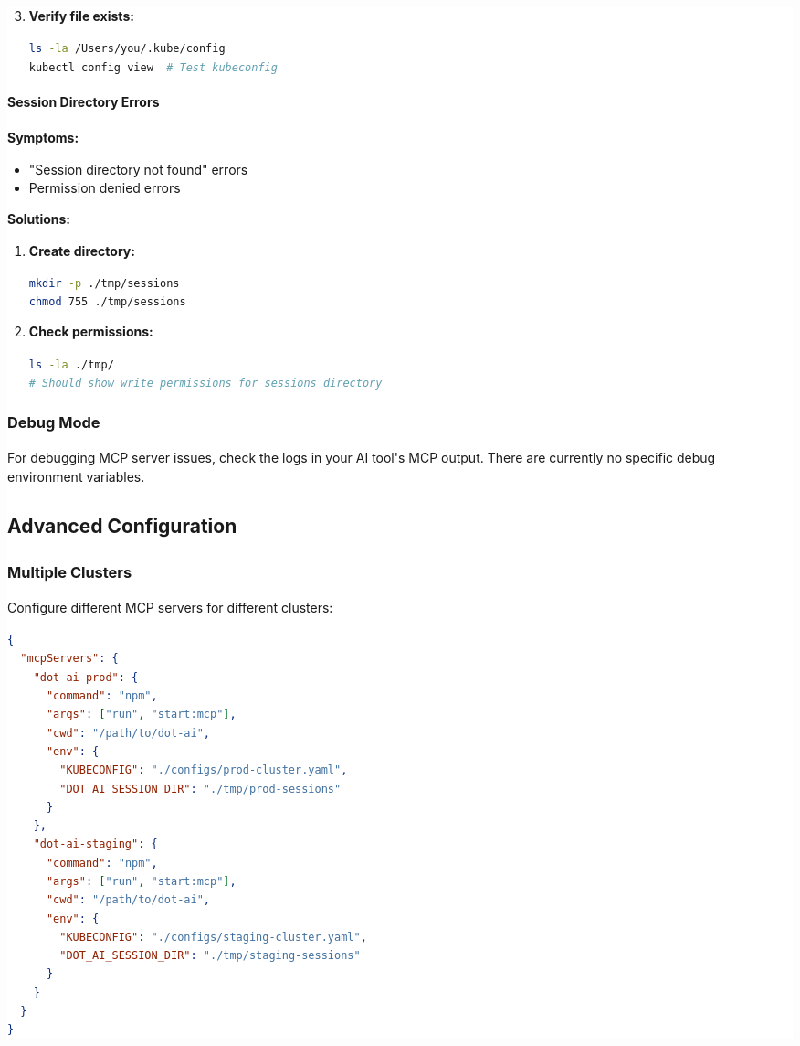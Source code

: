 3. **Verify file exists:**
   ```bash
   ls -la /Users/you/.kube/config
   kubectl config view  # Test kubeconfig
   ```

#### Session Directory Errors

**Symptoms:**
- "Session directory not found" errors
- Permission denied errors

**Solutions:**
1. **Create directory:**
   ```bash
   mkdir -p ./tmp/sessions
   chmod 755 ./tmp/sessions
   ```

2. **Check permissions:**
   ```bash
   ls -la ./tmp/
   # Should show write permissions for sessions directory
   ```

### Debug Mode

For debugging MCP server issues, check the logs in your AI tool's MCP output. There are currently no specific debug environment variables.

## Advanced Configuration

### Multiple Clusters

Configure different MCP servers for different clusters:

```json
{
  "mcpServers": {
    "dot-ai-prod": {
      "command": "npm",
      "args": ["run", "start:mcp"],
      "cwd": "/path/to/dot-ai",
      "env": {
        "KUBECONFIG": "./configs/prod-cluster.yaml",
        "DOT_AI_SESSION_DIR": "./tmp/prod-sessions"
      }
    },
    "dot-ai-staging": {
      "command": "npm",
      "args": ["run", "start:mcp"],
      "cwd": "/path/to/dot-ai",
      "env": {
        "KUBECONFIG": "./configs/staging-cluster.yaml",
        "DOT_AI_SESSION_DIR": "./tmp/staging-sessions"
      }
    }
  }
}
```
